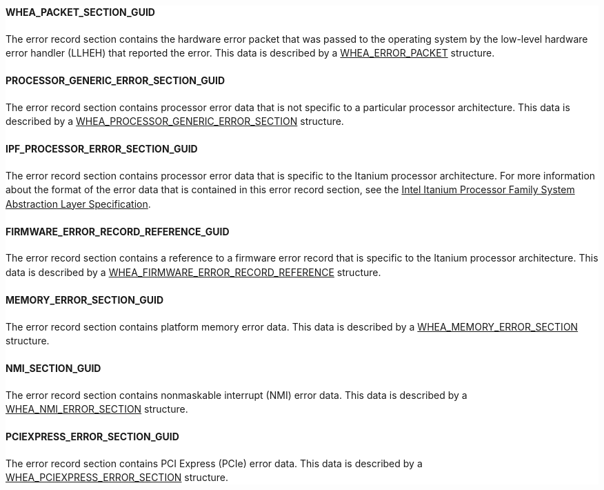



#### WHEA_PACKET_SECTION_GUID

The error record section contains the hardware error packet that was passed to the operating system by the low-level hardware error handler (LLHEH) that reported the error. This data is described by a <a href="/previous-versions/windows/hardware/drivers/ff560465(v=vs.85)">WHEA_ERROR_PACKET</a> structure.



#### PROCESSOR_GENERIC_ERROR_SECTION_GUID

The error record section contains processor error data that is not specific to a particular processor architecture. This data is described by a <a href="/windows-hardware/drivers/ddi/ntddk/ns-ntddk-_whea_processor_generic_error_section">WHEA_PROCESSOR_GENERIC_ERROR_SECTION</a> structure.



#### IPF_PROCESSOR_ERROR_SECTION_GUID

The error record section contains processor error data that is specific to the Itanium processor architecture. For more information about the format of the error data that is contained in this error record section, see the <a href="https://go.microsoft.com/fwlink/p/?linkid=72212">Intel Itanium Processor Family System Abstraction Layer Specification</a>.



#### FIRMWARE_ERROR_RECORD_REFERENCE_GUID

The error record section contains a reference to a firmware error record that is specific to the Itanium processor architecture. This data is described by a <a href="/windows-hardware/drivers/ddi/ntddk/ns-ntddk-_whea_firmware_error_record_reference">WHEA_FIRMWARE_ERROR_RECORD_REFERENCE</a> structure.



#### MEMORY_ERROR_SECTION_GUID

The error record section contains platform memory error data. This data is described by a <a href="/windows-hardware/drivers/ddi/ntddk/ns-ntddk-_whea_memory_error_section">WHEA_MEMORY_ERROR_SECTION</a> structure.



#### NMI_SECTION_GUID

The error record section contains nonmaskable interrupt (NMI) error data. This data is described by a <a href="/windows-hardware/drivers/ddi/ntddk/ns-ntddk-_whea_nmi_error_section">WHEA_NMI_ERROR_SECTION</a> structure.



#### PCIEXPRESS_ERROR_SECTION_GUID

The error record section contains PCI Express (PCIe) error data. This data is described by a <a href="/windows-hardware/drivers/ddi/ntddk/ns-ntddk-_whea_pciexpress_error_section">WHEA_PCIEXPRESS_ERROR_SECTION</a> structure.


